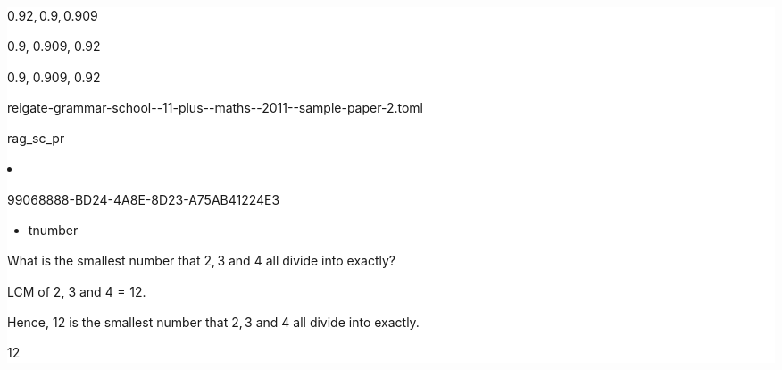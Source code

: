 $0.92, 0.9, 0.909$

</div>
<div class='workings'>
<div class='working'>

$0.9, \ 0.909, \ 0.92$

</div>
</div>
<div class='answers'>
<div class='answer'>

$0.9, \ 0.909, \ 0.92$

</div>
</div>

<div class='papername'>
<p>reigate-grammar-school--11-plus--maths--2011--sample-paper-2.toml</p>
</div>
<div class='rag'>
<p>rag_sc_pr</p>
</div>
</div>
</li>
<li>
<div class='question_envelope rag_sc_g1 question'>
<div class='uuid'>
<p>99068888-BD24-4A8E-8D23-A75AB41224E3</p>
</div>
<div class='topics'>
<ul>
<li>
tnumber
</li>
</ul>
</div>
<div class='question question'>

What is the smallest number that $2, 3$ and $4$ all divide into exactly? 

</div>
<div class='workings'>
<div class='working'>

LCM of $2$, $3$ and $4 = 12$.

Hence, 12 is the smallest number that $2, 3$ and $4$ all divide into exactly.

</div>
</div>
<div class='answers'>
<div class='answer'>

$12$
